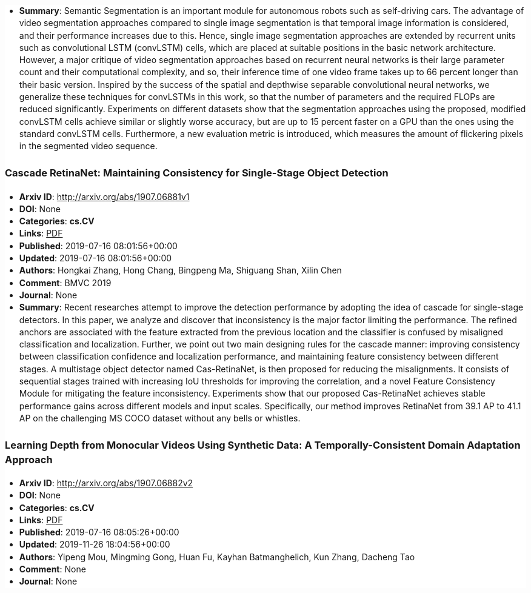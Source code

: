 - **Summary**: Semantic Segmentation is an important module for autonomous robots such as self-driving cars. The advantage of video segmentation approaches compared to single image segmentation is that temporal image information is considered, and their performance increases due to this. Hence, single image segmentation approaches are extended by recurrent units such as convolutional LSTM (convLSTM) cells, which are placed at suitable positions in the basic network architecture. However, a major critique of video segmentation approaches based on recurrent neural networks is their large parameter count and their computational complexity, and so, their inference time of one video frame takes up to 66 percent longer than their basic version. Inspired by the success of the spatial and depthwise separable convolutional neural networks, we generalize these techniques for convLSTMs in this work, so that the number of parameters and the required FLOPs are reduced significantly. Experiments on different datasets show that the segmentation approaches using the proposed, modified convLSTM cells achieve similar or slightly worse accuracy, but are up to 15 percent faster on a GPU than the ones using the standard convLSTM cells. Furthermore, a new evaluation metric is introduced, which measures the amount of flickering pixels in the segmented video sequence.



### Cascade RetinaNet: Maintaining Consistency for Single-Stage Object Detection
- **Arxiv ID**: http://arxiv.org/abs/1907.06881v1
- **DOI**: None
- **Categories**: **cs.CV**
- **Links**: [PDF](http://arxiv.org/pdf/1907.06881v1)
- **Published**: 2019-07-16 08:01:56+00:00
- **Updated**: 2019-07-16 08:01:56+00:00
- **Authors**: Hongkai Zhang, Hong Chang, Bingpeng Ma, Shiguang Shan, Xilin Chen
- **Comment**: BMVC 2019
- **Journal**: None
- **Summary**: Recent researches attempt to improve the detection performance by adopting the idea of cascade for single-stage detectors. In this paper, we analyze and discover that inconsistency is the major factor limiting the performance. The refined anchors are associated with the feature extracted from the previous location and the classifier is confused by misaligned classification and localization. Further, we point out two main designing rules for the cascade manner: improving consistency between classification confidence and localization performance, and maintaining feature consistency between different stages. A multistage object detector named Cas-RetinaNet, is then proposed for reducing the misalignments. It consists of sequential stages trained with increasing IoU thresholds for improving the correlation, and a novel Feature Consistency Module for mitigating the feature inconsistency. Experiments show that our proposed Cas-RetinaNet achieves stable performance gains across different models and input scales. Specifically, our method improves RetinaNet from 39.1 AP to 41.1 AP on the challenging MS COCO dataset without any bells or whistles.



### Learning Depth from Monocular Videos Using Synthetic Data: A Temporally-Consistent Domain Adaptation Approach
- **Arxiv ID**: http://arxiv.org/abs/1907.06882v2
- **DOI**: None
- **Categories**: **cs.CV**
- **Links**: [PDF](http://arxiv.org/pdf/1907.06882v2)
- **Published**: 2019-07-16 08:05:26+00:00
- **Updated**: 2019-11-26 18:04:56+00:00
- **Authors**: Yipeng Mou, Mingming Gong, Huan Fu, Kayhan Batmanghelich, Kun Zhang, Dacheng Tao
- **Comment**: None
- **Journal**: None